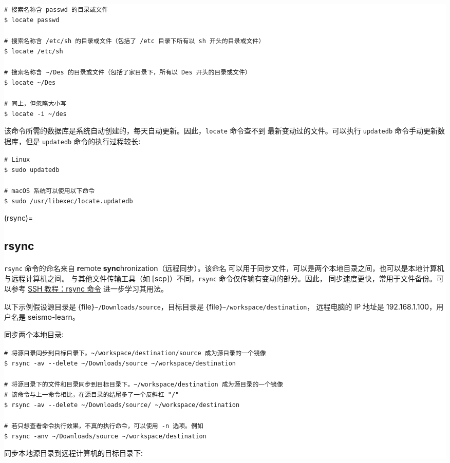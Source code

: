 ```
# 搜索名称含 passwd 的目录或文件
$ locate passwd

# 搜索名称含 /etc/sh 的目录或文件（包括了 /etc 目录下所有以 sh 开头的目录或文件）
$ locate /etc/sh

# 搜索名称含 ~/Des 的目录或文件（包括了家目录下，所有以 Des 开头的目录或文件）
$ locate ~/Des

# 同上，但忽略大小写
$ locate -i ~/des
```

该命令所需的数据库是系统自动创建的，每天自动更新。因此，`locate` 命令查不到
最新变动过的文件。可以执行 `updatedb` 命令手动更新数据库，但是 `updatedb`
命令的执行过程较长:

```
# Linux
$ sudo updatedb

# macOS 系统可以使用以下命令
$ sudo /usr/libexec/locate.updatedb
```

(rsync)=
## rsync

`rsync` 命令的命名来自 **r**emote **sync**hronization（远程同步）。该命名
可以用于同步文件，可以是两个本地目录之间，也可以是本地计算机与远程计算机之间。
与其他文件传输工具（如 [scp]）不同，`rsync` 命令仅传输有变动的部分。因此，
同步速度更快，常用于文件备份。可以参考
[SSH 教程：rsync 命令](https://wangdoc.com/ssh/rsync.html)
进一步学习其用法。

以下示例假设源目录是 {file}`~/Downloads/source`，目标目录是 {file}`~/workspace/destination`，
远程电脑的 IP 地址是 192.168.1.100，用户名是 seismo-learn。

同步两个本地目录:

```
# 将源目录同步到目标目录下。~/workspace/destination/source 成为源目录的一个镜像
$ rsync -av --delete ~/Downloads/source ~/workspace/destination

# 将源目录下的文件和目录同步到目标目录下。~/workspace/destination 成为源目录的一个镜像
# 该命令与上一命令相比，在源目录的结尾多了一个反斜杠 "/"
$ rsync -av --delete ~/Downloads/source/ ~/workspace/destination

# 若只想查看命令执行效果，不真的执行命令，可以使用 -n 选项。例如
$ rsync -anv ~/Downloads/source ~/workspace/destination
```

同步本地源目录到远程计算机的目标目录下:
